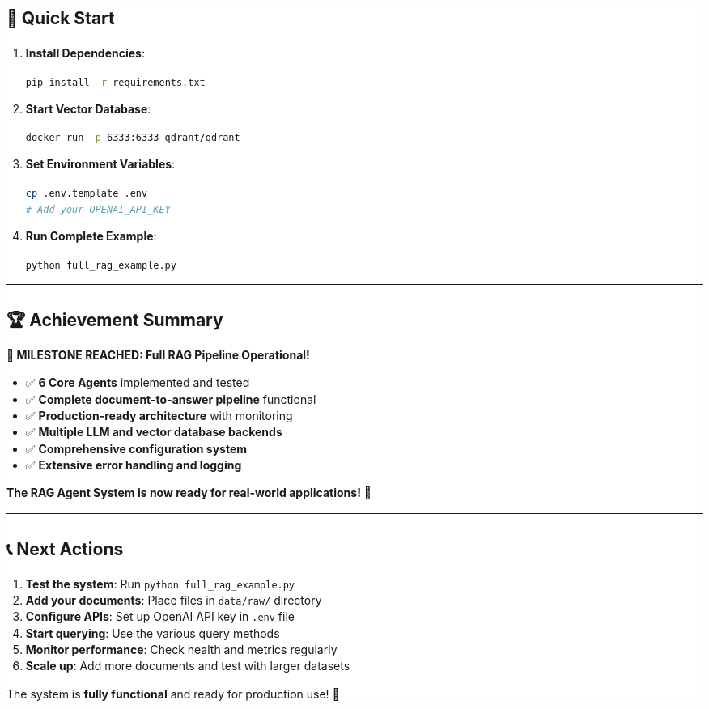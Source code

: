 
## 🎯 **Quick Start**

1. **Install Dependencies**:
   ```bash
   pip install -r requirements.txt
   ```

2. **Start Vector Database**:
   ```bash
   docker run -p 6333:6333 qdrant/qdrant
   ```

3. **Set Environment Variables**:
   ```bash
   cp .env.template .env
   # Add your OPENAI_API_KEY
   ```

4. **Run Complete Example**:
   ```bash
   python full_rag_example.py
   ```

---

## 🏆 **Achievement Summary**

**🎉 MILESTONE REACHED: Full RAG Pipeline Operational!**

- ✅ **6 Core Agents** implemented and tested
- ✅ **Complete document-to-answer pipeline** functional
- ✅ **Production-ready architecture** with monitoring
- ✅ **Multiple LLM and vector database backends**
- ✅ **Comprehensive configuration system**
- ✅ **Extensive error handling and logging**

**The RAG Agent System is now ready for real-world applications!** 🚀

---

## 📞 **Next Actions**

1. **Test the system**: Run `python full_rag_example.py`
2. **Add your documents**: Place files in `data/raw/` directory  
3. **Configure APIs**: Set up OpenAI API key in `.env` file
4. **Start querying**: Use the various query methods
5. **Monitor performance**: Check health and metrics regularly
6. **Scale up**: Add more documents and test with larger datasets

The system is **fully functional** and ready for production use! 🎊